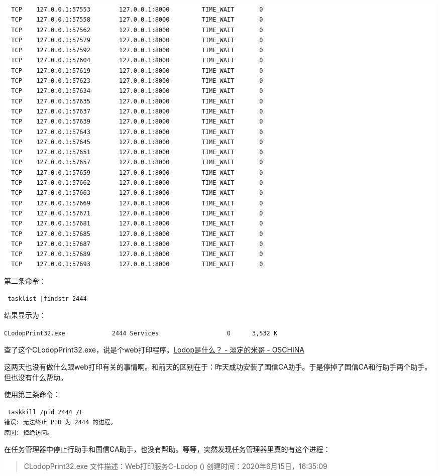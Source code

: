 ```
  TCP    127.0.0.1:57553        127.0.0.1:8000         TIME_WAIT       0
  TCP    127.0.0.1:57558        127.0.0.1:8000         TIME_WAIT       0
  TCP    127.0.0.1:57562        127.0.0.1:8000         TIME_WAIT       0
  TCP    127.0.0.1:57579        127.0.0.1:8000         TIME_WAIT       0
  TCP    127.0.0.1:57592        127.0.0.1:8000         TIME_WAIT       0
  TCP    127.0.0.1:57604        127.0.0.1:8000         TIME_WAIT       0
  TCP    127.0.0.1:57619        127.0.0.1:8000         TIME_WAIT       0
  TCP    127.0.0.1:57623        127.0.0.1:8000         TIME_WAIT       0
  TCP    127.0.0.1:57634        127.0.0.1:8000         TIME_WAIT       0
  TCP    127.0.0.1:57635        127.0.0.1:8000         TIME_WAIT       0
  TCP    127.0.0.1:57637        127.0.0.1:8000         TIME_WAIT       0
  TCP    127.0.0.1:57639        127.0.0.1:8000         TIME_WAIT       0
  TCP    127.0.0.1:57643        127.0.0.1:8000         TIME_WAIT       0
  TCP    127.0.0.1:57645        127.0.0.1:8000         TIME_WAIT       0
  TCP    127.0.0.1:57651        127.0.0.1:8000         TIME_WAIT       0
  TCP    127.0.0.1:57657        127.0.0.1:8000         TIME_WAIT       0
  TCP    127.0.0.1:57659        127.0.0.1:8000         TIME_WAIT       0
  TCP    127.0.0.1:57662        127.0.0.1:8000         TIME_WAIT       0
  TCP    127.0.0.1:57663        127.0.0.1:8000         TIME_WAIT       0
  TCP    127.0.0.1:57669        127.0.0.1:8000         TIME_WAIT       0
  TCP    127.0.0.1:57671        127.0.0.1:8000         TIME_WAIT       0
  TCP    127.0.0.1:57681        127.0.0.1:8000         TIME_WAIT       0
  TCP    127.0.0.1:57685        127.0.0.1:8000         TIME_WAIT       0
  TCP    127.0.0.1:57687        127.0.0.1:8000         TIME_WAIT       0
  TCP    127.0.0.1:57689        127.0.0.1:8000         TIME_WAIT       0
  TCP    127.0.0.1:57693        127.0.0.1:8000         TIME_WAIT       0
```

第二条命令：

```
 tasklist |findstr 2444
```

结果显示为：

```
CLodopPrint32.exe             2444 Services                   0      3,532 K
```

查了这个CLodopPrint32.exe，说是个web打印程序。[Lodop是什么？ - 淡定的米哥 - OSCHINA](https://my.oschina.net/miger/blog/261142)

这两天也没有做什么跟web打印有关的事情啊。和前天的区别在于：昨天成功安装了国信CA助手。于是停掉了国信CA和行助手两个助手。但也没有什么帮助。

使用第三条命令：

```
 taskkill /pid 2444 /F
错误: 无法终止 PID 为 2444 的进程。
原因: 拒绝访问。
```

在任务管理器中停止行助手和国信CA助手，也没有帮助。等等，突然发现任务管理器里真的有这个进程：

> CLodopPrint32.exe
> 文件描述：Web打印服务C-Lodop ()
> 创建时间：‎2020‎年‎6‎月‎15‎日，‏‎16:35:09
